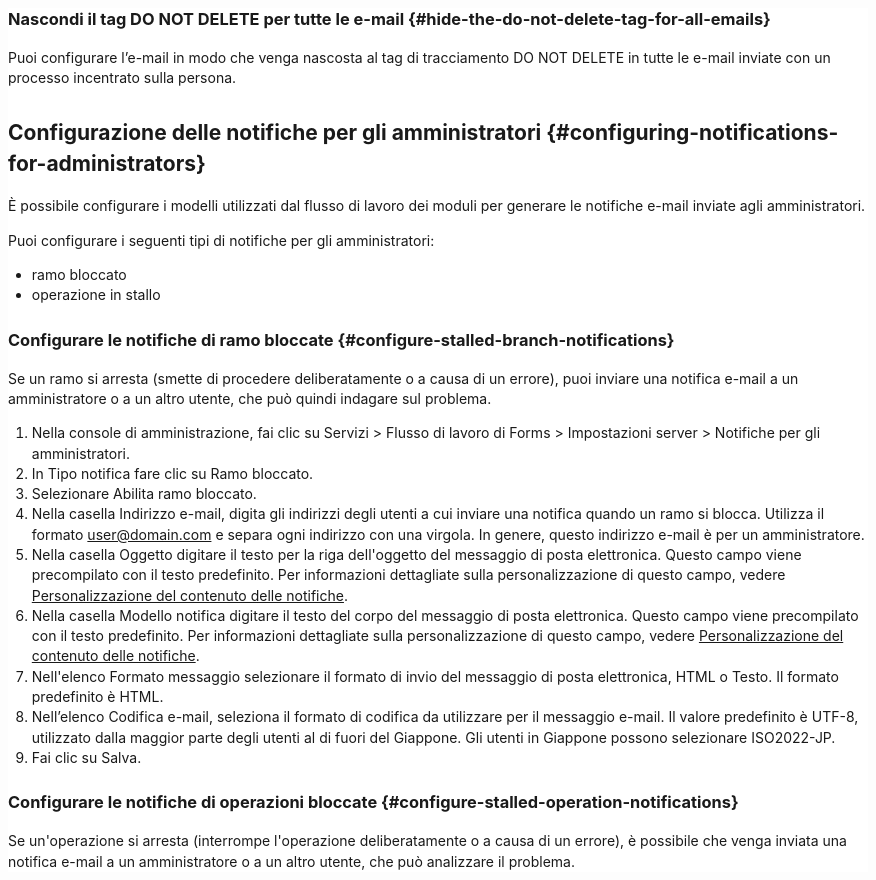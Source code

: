 ### Nascondi il tag DO NOT DELETE per tutte le e-mail {#hide-the-do-not-delete-tag-for-all-emails}

Puoi configurare l’e-mail in modo che venga nascosta al tag di tracciamento DO NOT DELETE in tutte le e-mail inviate con un processo incentrato sulla persona.



## Configurazione delle notifiche per gli amministratori {#configuring-notifications-for-administrators}

È possibile configurare i modelli utilizzati dal flusso di lavoro dei moduli per generare le notifiche e-mail inviate agli amministratori.

Puoi configurare i seguenti tipi di notifiche per gli amministratori:

* ramo bloccato
* operazione in stallo

### Configurare le notifiche di ramo bloccate {#configure-stalled-branch-notifications}

Se un ramo si arresta (smette di procedere deliberatamente o a causa di un errore), puoi inviare una notifica e-mail a un amministratore o a un altro utente, che può quindi indagare sul problema.

1. Nella console di amministrazione, fai clic su Servizi > Flusso di lavoro di Forms > Impostazioni server > Notifiche per gli amministratori.
1. In Tipo notifica fare clic su Ramo bloccato.
1. Selezionare Abilita ramo bloccato.
1. Nella casella Indirizzo e-mail, digita gli indirizzi degli utenti a cui inviare una notifica quando un ramo si blocca. Utilizza il formato user@domain.com e separa ogni indirizzo con una virgola. In genere, questo indirizzo e-mail è per un amministratore.
1. Nella casella Oggetto digitare il testo per la riga dell&#39;oggetto del messaggio di posta elettronica. Questo campo viene precompilato con il testo predefinito. Per informazioni dettagliate sulla personalizzazione di questo campo, vedere [Personalizzazione del contenuto delle notifiche](configuring-server-settings.md#customizing-the-content-of-notifications).
1. Nella casella Modello notifica digitare il testo del corpo del messaggio di posta elettronica. Questo campo viene precompilato con il testo predefinito. Per informazioni dettagliate sulla personalizzazione di questo campo, vedere [Personalizzazione del contenuto delle notifiche](configuring-server-settings.md#customizing-the-content-of-notifications).
1. Nell&#39;elenco Formato messaggio selezionare il formato di invio del messaggio di posta elettronica, HTML o Testo. Il formato predefinito è HTML.
1. Nell’elenco Codifica e-mail, seleziona il formato di codifica da utilizzare per il messaggio e-mail. Il valore predefinito è UTF-8, utilizzato dalla maggior parte degli utenti al di fuori del Giappone. Gli utenti in Giappone possono selezionare ISO2022-JP.
1. Fai clic su Salva.

### Configurare le notifiche di operazioni bloccate {#configure-stalled-operation-notifications}

Se un&#39;operazione si arresta (interrompe l&#39;operazione deliberatamente o a causa di un errore), è possibile che venga inviata una notifica e-mail a un amministratore o a un altro utente, che può analizzare il problema.
